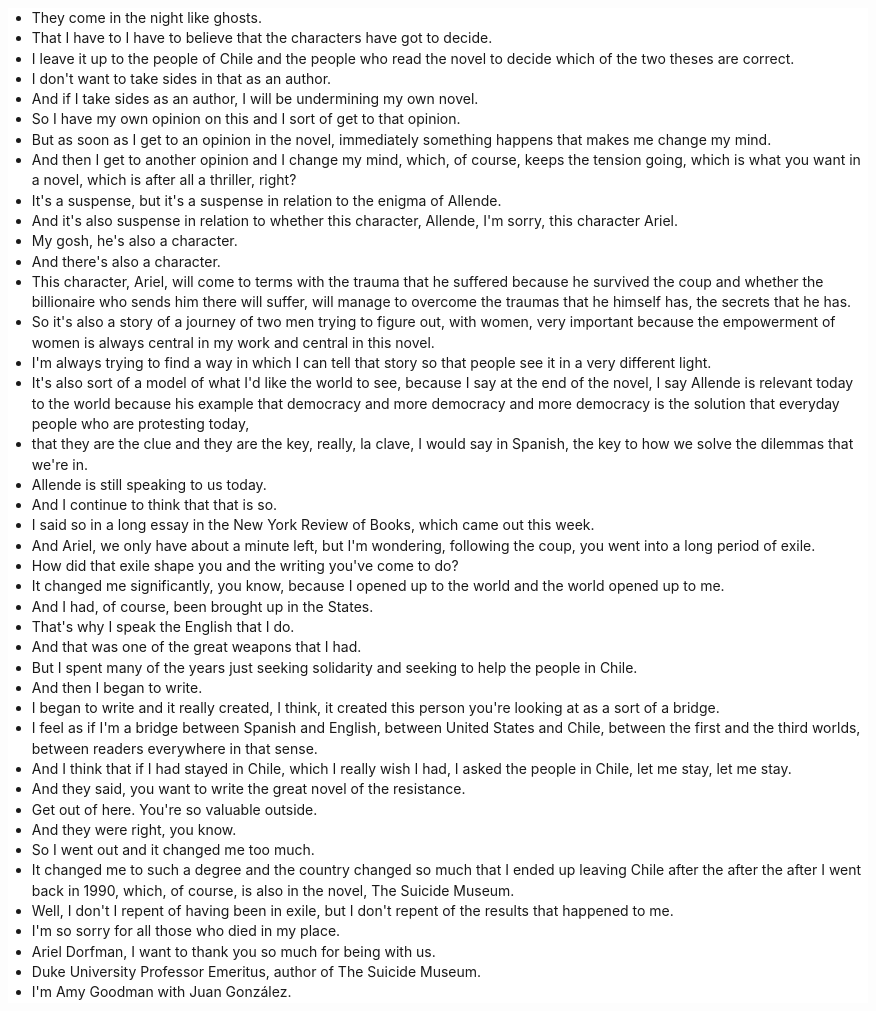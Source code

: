 *  They come in the night like ghosts.
*  That I have to I have to believe that the characters have got to decide.
*  I leave it up to the people of Chile and the people who read the novel to decide which of the two theses are correct.
*  I don't want to take sides in that as an author.
*  And if I take sides as an author, I will be undermining my own novel.
*  So I have my own opinion on this and I sort of get to that opinion.
*  But as soon as I get to an opinion in the novel, immediately something happens that makes me change my mind.
*  And then I get to another opinion and I change my mind, which, of course, keeps the tension going, which is what you want in a novel, which is after all a thriller, right?
*  It's a suspense, but it's a suspense in relation to the enigma of Allende.
*  And it's also suspense in relation to whether this character, Allende, I'm sorry, this character Ariel.
*  My gosh, he's also a character.
*  And there's also a character.
*  This character, Ariel, will come to terms with the trauma that he suffered because he survived the coup and whether the billionaire who sends him there will suffer, will manage to overcome the traumas that he himself has, the secrets that he has.
*  So it's also a story of a journey of two men trying to figure out, with women, very important because the empowerment of women is always central in my work and central in this novel.
*  I'm always trying to find a way in which I can tell that story so that people see it in a very different light.
*  It's also sort of a model of what I'd like the world to see, because I say at the end of the novel, I say Allende is relevant today to the world because his example that democracy and more democracy and more democracy is the solution that everyday people who are protesting today,
*  that they are the clue and they are the key, really, la clave, I would say in Spanish, the key to how we solve the dilemmas that we're in.
*  Allende is still speaking to us today.
*  And I continue to think that that is so.
*  I said so in a long essay in the New York Review of Books, which came out this week.
*  And Ariel, we only have about a minute left, but I'm wondering, following the coup, you went into a long period of exile.
*  How did that exile shape you and the writing you've come to do?
*  It changed me significantly, you know, because I opened up to the world and the world opened up to me.
*  And I had, of course, been brought up in the States.
*  That's why I speak the English that I do.
*  And that was one of the great weapons that I had.
*  But I spent many of the years just seeking solidarity and seeking to help the people in Chile.
*  And then I began to write.
*  I began to write and it really created, I think, it created this person you're looking at as a sort of a bridge.
*  I feel as if I'm a bridge between Spanish and English, between United States and Chile, between the first and the third worlds, between readers everywhere in that sense.
*  And I think that if I had stayed in Chile, which I really wish I had, I asked the people in Chile, let me stay, let me stay.
*  And they said, you want to write the great novel of the resistance.
*  Get out of here. You're so valuable outside.
*  And they were right, you know.
*  So I went out and it changed me too much.
*  It changed me to such a degree and the country changed so much that I ended up leaving Chile after the after the after I went back in 1990, which, of course, is also in the novel, The Suicide Museum.
*  Well, I don't I repent of having been in exile, but I don't repent of the results that happened to me.
*  I'm so sorry for all those who died in my place.
*  Ariel Dorfman, I want to thank you so much for being with us.
*  Duke University Professor Emeritus, author of The Suicide Museum.
*  I'm Amy Goodman with Juan González.
